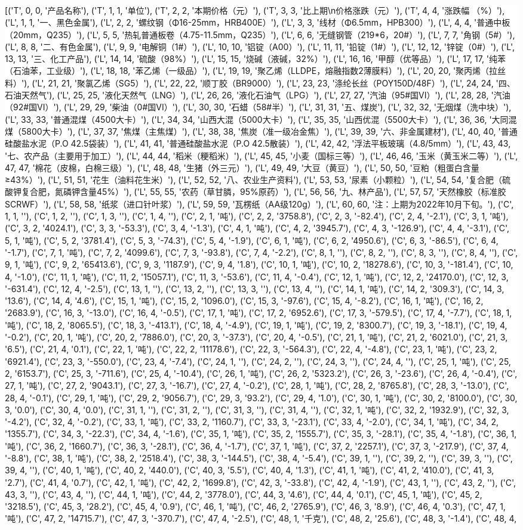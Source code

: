 [('T', 0, 0, '产品名称'), ('T', 1, 1, '单位'), ('T', 2, 2, '本期价格（元）'), ('T', 3, 3, '比上期\n价格涨跌（元）'), ('T', 4, 4, '涨跌幅 （%）'), ('L', 1, 1, '一、黑色金属'), ('L', 2, 2, '螺纹钢（Φ16-25mm，HRB400E）'), ('L', 3, 3, '线材（Φ6.5mm，HPB300）'), ('L', 4, 4, '普通中板（20mm，Q235）'), ('L', 5, 5, '热轧普通板卷（4.75-11.5mm，Q235）'), ('L', 6, 6, '无缝钢管（219*6，20#）'), ('L', 7, 7, '角钢（5#）'), ('L', 8, 8, '二、有色金属'), ('L', 9, 9, '电解铜（1#）'), ('L', 10, 10, '铝锭（A00）'), ('L', 11, 11, '铅锭（1#）'), ('L', 12, 12, '锌锭（0#）'), ('L', 13, 13, '三、化工产品'), ('L', 14, 14, '硫酸（98%）'), ('L', 15, 15, '烧碱（液碱，32%）'), ('L', 16, 16, '甲醇（优等品）'), ('L', 17, 17, '纯苯（石油苯，工业级）'), ('L', 18, 18, '苯乙烯（一级品）'), ('L', 19, 19, '聚乙烯（LLDPE，熔融指数2薄膜料）'), ('L', 20, 20, '聚丙烯（拉丝料）'), ('L', 21, 21, '聚氯乙烯（SG5）'), ('L', 22, 22, '顺丁胶（BR9000）'), ('L', 23, 23, '涤纶长丝（POY150D/48F）'), ('L', 24, 24, '四、石油天然气'), ('L', 25, 25, '液化天然气（LNG）'), ('L', 26, 26, '液化石油气（LPG）'), ('L', 27, 27, '汽油（95#国VI）'), ('L', 28, 28, '汽油（92#国VI）'), ('L', 29, 29, '柴油（0#国VI）'), ('L', 30, 30, '石蜡（58#半）'), ('L', 31, 31, '五、煤炭'), ('L', 32, 32, '无烟煤（洗中块）'), ('L', 33, 33, '普通混煤（4500大卡）'), ('L', 34, 34, '山西大混（5000大卡）'), ('L', 35, 35, '山西优混（5500大卡）'), ('L', 36, 36, '大同混煤（5800大卡）'), ('L', 37, 37, '焦煤（主焦煤）'), ('L', 38, 38, '焦炭（准一级冶金焦）'), ('L', 39, 39, '六、非金属建材'), ('L', 40, 40, '普通硅酸盐水泥（P.O 42.5袋装）'), ('L', 41, 41, '普通硅酸盐水泥（P.O 42.5散装）'), ('L', 42, 42, '浮法平板玻璃（4.8/5mm）'), ('L', 43, 43, '七、农产品（主要用于加工）'), ('L', 44, 44, '稻米（粳稻米）'), ('L', 45, 45, '小麦（国标三等）'), ('L', 46, 46, '玉米（黄玉米二等）'), ('L', 47, 47, '棉花（皮棉，白棉三级）'), ('L', 48, 48, '生猪（外三元）'), ('L', 49, 49, '大豆（黄豆）'), ('L', 50, 50, '豆粕（粗蛋白含量≥43%）'), ('L', 51, 51, '花生（油料花生米）'), ('L', 52, 52, '八、农业生产资料'), ('L', 53, 53, '尿素（小颗粒）'), ('L', 54, 54, '复合肥（硫酸钾复合肥，氮磷钾含量45%）'), ('L', 55, 55, '农药（草甘膦，95%原药）'), ('L', 56, 56, '九、林产品'), ('L', 57, 57, '天然橡胶（标准胶SCRWF）'), ('L', 58, 58, '纸浆（进口针叶浆）'), ('L', 59, 59, '瓦楞纸（AA级120g）'), ('L', 60, 60, '注：上期为2022年10月下旬。'), ('C', 1, 1, ''), ('C', 1, 2, ''), ('C', 1, 3, ''), ('C', 1, 4, ''), ('C', 2, 1, '吨'), ('C', 2, 2, '3758.8'), ('C', 2, 3, '-82.4'), ('C', 2, 4, '-2.1'), ('C', 3, 1, '吨'), ('C', 3, 2, '4024.1'), ('C', 3, 3, '-53.3'), ('C', 3, 4, '-1.3'), ('C', 4, 1, '吨'), ('C', 4, 2, '3945.7'), ('C', 4, 3, '-126.9'), ('C', 4, 4, '-3.1'), ('C', 5, 1, '吨'), ('C', 5, 2, '3781.4'), ('C', 5, 3, '-74.3'), ('C', 5, 4, '-1.9'), ('C', 6, 1, '吨'), ('C', 6, 2, '4950.6'), ('C', 6, 3, '-86.5'), ('C', 6, 4, '-1.7'), ('C', 7, 1, '吨'), ('C', 7, 2, '4099.6'), ('C', 7, 3, '-93.8'), ('C', 7, 4, '-2.2'), ('C', 8, 1, ''), ('C', 8, 2, ''), ('C', 8, 3, ''), ('C', 8, 4, ''), ('C', 9, 1, '吨'), ('C', 9, 2, '65413.6'), ('C', 9, 3, '1187.9'), ('C', 9, 4, '1.8'), ('C', 10, 1, '吨'), ('C', 10, 2, '18278.6'), ('C', 10, 3, '-181.4'), ('C', 10, 4, '-1.0'), ('C', 11, 1, '吨'), ('C', 11, 2, '15057.1'), ('C', 11, 3, '-53.6'), ('C', 11, 4, '-0.4'), ('C', 12, 1, '吨'), ('C', 12, 2, '24170.0'), ('C', 12, 3, '-631.4'), ('C', 12, 4, '-2.5'), ('C', 13, 1, ''), ('C', 13, 2, ''), ('C', 13, 3, ''), ('C', 13, 4, ''), ('C', 14, 1, '吨'), ('C', 14, 2, '309.3'), ('C', 14, 3, '13.6'), ('C', 14, 4, '4.6'), ('C', 15, 1, '吨'), ('C', 15, 2, '1096.0'), ('C', 15, 3, '-97.6'), ('C', 15, 4, '-8.2'), ('C', 16, 1, '吨'), ('C', 16, 2, '2683.9'), ('C', 16, 3, '-13.0'), ('C', 16, 4, '-0.5'), ('C', 17, 1, '吨'), ('C', 17, 2, '6952.6'), ('C', 17, 3, '-579.5'), ('C', 17, 4, '-7.7'), ('C', 18, 1, '吨'), ('C', 18, 2, '8065.5'), ('C', 18, 3, '-413.1'), ('C', 18, 4, '-4.9'), ('C', 19, 1, '吨'), ('C', 19, 2, '8300.7'), ('C', 19, 3, '-18.1'), ('C', 19, 4, '-0.2'), ('C', 20, 1, '吨'), ('C', 20, 2, '7886.0'), ('C', 20, 3, '-37.3'), ('C', 20, 4, '-0.5'), ('C', 21, 1, '吨'), ('C', 21, 2, '6021.0'), ('C', 21, 3, '6.5'), ('C', 21, 4, '0.1'), ('C', 22, 1, '吨'), ('C', 22, 2, '11178.6'), ('C', 22, 3, '-564.3'), ('C', 22, 4, '-4.8'), ('C', 23, 1, '吨'), ('C', 23, 2, '6921.4'), ('C', 23, 3, '-550.0'), ('C', 23, 4, '-7.4'), ('C', 24, 1, ''), ('C', 24, 2, ''), ('C', 24, 3, ''), ('C', 24, 4, ''), ('C', 25, 1, '吨'), ('C', 25, 2, '6153.7'), ('C', 25, 3, '-711.6'), ('C', 25, 4, '-10.4'), ('C', 26, 1, '吨'), ('C', 26, 2, '5323.2'), ('C', 26, 3, '-23.6'), ('C', 26, 4, '-0.4'), ('C', 27, 1, '吨'), ('C', 27, 2, '9043.1'), ('C', 27, 3, '-16.7'), ('C', 27, 4, '-0.2'), ('C', 28, 1, '吨'), ('C', 28, 2, '8765.8'), ('C', 28, 3, '-13.0'), ('C', 28, 4, '-0.1'), ('C', 29, 1, '吨'), ('C', 29, 2, '9056.7'), ('C', 29, 3, '93.2'), ('C', 29, 4, '1.0'), ('C', 30, 1, '吨'), ('C', 30, 2, '8100.0'), ('C', 30, 3, '0.0'), ('C', 30, 4, '0.0'), ('C', 31, 1, ''), ('C', 31, 2, ''), ('C', 31, 3, ''), ('C', 31, 4, ''), ('C', 32, 1, '吨'), ('C', 32, 2, '1932.9'), ('C', 32, 3, '-4.2'), ('C', 32, 4, '-0.2'), ('C', 33, 1, '吨'), ('C', 33, 2, '1160.7'), ('C', 33, 3, '-23.1'), ('C', 33, 4, '-2.0'), ('C', 34, 1, '吨'), ('C', 34, 2, '1355.7'), ('C', 34, 3, '-22.3'), ('C', 34, 4, '-1.6'), ('C', 35, 1, '吨'), ('C', 35, 2, '1555.7'), ('C', 35, 3, '-28.1'), ('C', 35, 4, '-1.8'), ('C', 36, 1, '吨'), ('C', 36, 2, '1660.7'), ('C', 36, 3, '-28.1'), ('C', 36, 4, '-1.7'), ('C', 37, 1, '吨'), ('C', 37, 2, '2257.1'), ('C', 37, 3, '-217.9'), ('C', 37, 4, '-8.8'), ('C', 38, 1, '吨'), ('C', 38, 2, '2518.4'), ('C', 38, 3, '-144.5'), ('C', 38, 4, '-5.4'), ('C', 39, 1, ''), ('C', 39, 2, ''), ('C', 39, 3, ''), ('C', 39, 4, ''), ('C', 40, 1, '吨'), ('C', 40, 2, '440.0'), ('C', 40, 3, '5.5'), ('C', 40, 4, '1.3'), ('C', 41, 1, '吨'), ('C', 41, 2, '410.0'), ('C', 41, 3, '2.7'), ('C', 41, 4, '0.7'), ('C', 42, 1, '吨'), ('C', 42, 2, '1699.8'), ('C', 42, 3, '-33.8'), ('C', 42, 4, '-1.9'), ('C', 43, 1, ''), ('C', 43, 2, ''), ('C', 43, 3, ''), ('C', 43, 4, ''), ('C', 44, 1, '吨'), ('C', 44, 2, '3778.0'), ('C', 44, 3, '4.6'), ('C', 44, 4, '0.1'), ('C', 45, 1, '吨'), ('C', 45, 2, '3218.5'), ('C', 45, 3, '28.2'), ('C', 45, 4, '0.9'), ('C', 46, 1, '吨'), ('C', 46, 2, '2765.9'), ('C', 46, 3, '8.9'), ('C', 46, 4, '0.3'), ('C', 47, 1, '吨'), ('C', 47, 2, '14715.7'), ('C', 47, 3, '-370.7'), ('C', 47, 4, '-2.5'), ('C', 48, 1, '千克'), ('C', 48, 2, '25.6'), ('C', 48, 3, '-1.4'), ('C', 48, 4,